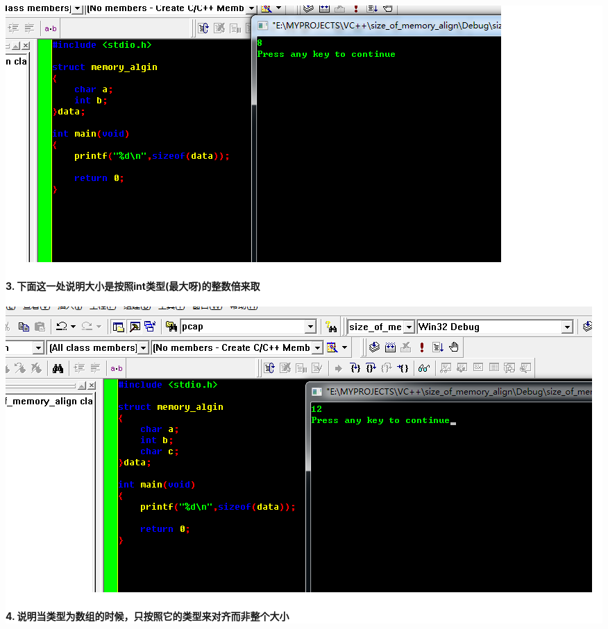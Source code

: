 ![int b](/images/2.png)
#### 3. 下面这一处说明大小是按照int类型(最大呀)的整数倍来取
![整数倍](/images/3.png)
#### 4. 说明当类型为数组的时候，只按照它的类型来对齐而非整个大小